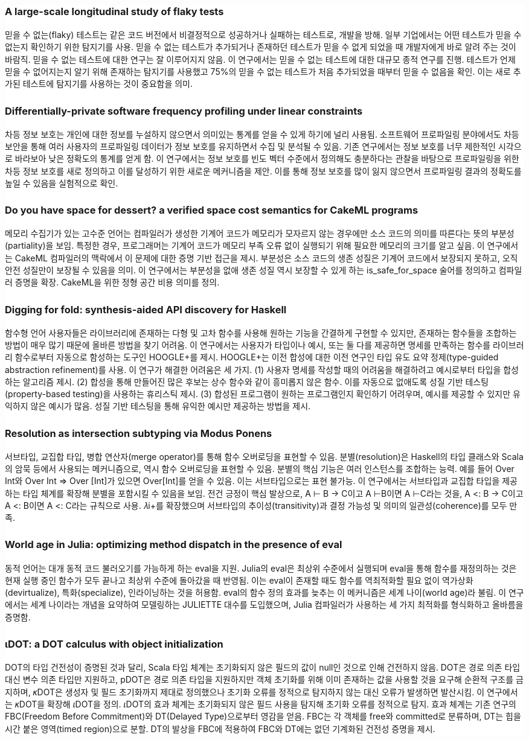 ### A large-scale longitudinal study of flaky tests
믿을 수 없는(flaky) 테스트는 같은 코드 버전에서 비결정적으로 성공하거나 실패하는 테스트로, 개발을 방해. 일부 기업에서는 어떤 테스트가 믿을 수 없는지 확인하기 위한 탐지기를 사용. 믿을 수 없는 테스트가 추가되거나 존재하던 테스트가 믿을 수 없게 되었을 때 개발자에게 바로 알려 주는 것이 바람직. 믿을 수 없는 테스트에 대한 연구는 잘 이루어지지 않음. 이 연구에서는 믿을 수 없는 테스트에 대한 대규모 종적 연구를 진행. 테스트가 언제 믿을 수 없어지는지 알기 위해 존재하는 탐지기를 사용했고 75%의 믿을 수 없는 테스트가 처음 추가되었을 때부터 믿을 수 없음을 확인. 이는 새로 추가된 테스트에 탐지기를 사용하는 것이 중요함을 의미.

### Differentially-private software frequency profiling under linear constraints
차등 정보 보호는 개인에 대한 정보를 누설하지 않으면서 의미있는 통계를 얻을 수 있게 하기에 널리 사용됨. 소프트웨어 프로파일링 분야에서도 차등 보안을 통해 여러 사용자의 프로파일링 데이터가 정보 보호를 유지하면서 수집 및 분석될 수 있음. 기존 연구에서는 정보 보호를 너무 제한적인 시각으로 바라보아 낮은 정확도의 통계를 얻게 함. 이 연구에서는 정보 보호를 빈도 벡터 수준에서 정의해도 충분하다는 관찰을 바탕으로 프로파일링을 위한 차등 정보 보호를 새로 정의하고 이를 달성하기 위한 새로운 메커니즘을 제안. 이를 통해 정보 보호를 많이 잃지 않으면서 프로파일링 결과의 정확도를 높일 수 있음을 실험적으로 확인.

### Do you have space for dessert? a verified space cost semantics for CakeML programs
메모리 수집기가 있는 고수준 언어는 컴파일러가 생성한 기계어 코드가 메모리가 모자르지 않는 경우에만 소스 코드의 의미를 따른다는 뜻의 부분성(partiality)을 보임. 특정한 경우, 프로그래머는 기계어 코드가 메모리 부족 오류 없이 실행되기 위해 필요한 메모리의 크기를 알고 싶음. 이 연구에서는 CakeML 컴파일러의 맥락에서 이 문제에 대한 증명 기반 접근을 제시. 부분성은 소스 코드의 생존 성질은 기계어 코드에서 보장되지 못하고, 오직 안전 성질만이 보장될 수 있음을 의미. 이 연구에서는 부분성을 없애 생존 성질 역시 보장할 수 있게 하는 is_safe_for_space 술어를 정의하고 컴파일러 증명을 확장. CakeML을 위한 정형 공간 비용 의미를 정의.

### Digging for fold: synthesis-aided API discovery for Haskell
함수형 언어 사용자들은 라이브러리에 존재하는 다형 및 고차 함수를 사용해 원하는 기능을 간결하게 구현할 수 있지만, 존재하는 함수들을 조합하는 방법이 매우 많기 때문에 올바른 방법을 찾기 어려움. 이 연구에서는 사용자가 타입이나 예시, 또는 둘 다를 제공하면 명세를 만족하는 함수를 라이브러리 함수로부터 자동으로 함성하는 도구인 HOOGLE+를 제시. HOOGLE+는 이전 합성에 대한 이전 연구인 타입 유도 요약 정제(type-guided abstraction refinement)를 사용. 이 연구가 해결한 어려움은 세 가지. (1) 사용자 명세를 작성할 때의 어려움을 해결하려고 예시로부터 타입을 합성하는 알고리즘 제시. (2) 합성을 통해 만들어진 많은 후보는 상수 함수와 같이 흥미롭지 않은 함수. 이를 자동으로 없애도록 성질 기반 테스팅(property-based testing)을 사용하는 휴리스틱 제시. (3) 합성된 프로그램이 원하는 프로그램인지 확인하기 어려우며, 예시를 제공할 수 있지만 유익하지 않은 예시가 많음. 성질 기반 테스팅을 통해 유익한 예시만 제공하는 방법을 제시.

### Resolution as intersection subtyping via Modus Ponens
서브타입, 교집합 타입, 병합 연산자(merge operator)를 통해 함수 오버로딩을 표현할 수 있음. 분별(resolution)은 Haskell의 타입 클래스와 Scala의 암묵 등에서 사용되는 메커니즘으로, 역시 함수 오버로딩을 표현할 수 있음. 분별의 핵심 기능은 여러 인스턴스를 조합하는 능력. 예를 들어 Over Int와 Over Int => Over [Int]가 있으면 Over[Int]를 얻을 수 있음. 이는 서브타입으로는 표현 불가능. 이 연구에서는 서브타입과 교집합 타입을 제공하는 타입 체계를 확장해 분별을 포함시킬 수 있음을 보임. 전건 긍정이 핵심 발상으로, A ⊢ B -> C이고 A ⊢B이면 A ⊢C라는 것을, A <: B -> C이고 A <: B이면 A <: C라는 규칙으로 사용. 𝜆i+를 확장했으며 서브타입의 추이성(transitivity)과 결정 가능성 및 의미의 일관성(coherence)를 모두 만족.

### World age in Julia: optimizing method dispatch in the presence of eval
동적 언어는 대개 동적 코드 불러오기를 가능하게 하는 eval을 지원. Julia의 eval은 최상위 수준에서 실행되며 eval을 통해 함수를 재정의하는 것은 현재 실행 중인 함수가 모두 끝나고 최상위 수준에 돌아갔을 때 반영됨. 이는 eval이 존재할 때도 함수를 역최적화할 필요 없이 역가상화(devirtualize), 특화(specialize), 인라이닝하는 것을 허용함. eval의 함수 정의 효과를 늦추는 이 메커니즘은 세계 나이(world age)라 불림. 이 연구에서는 세계 나이라는 개념을 요약하여 모델링하는 JULIETTE 대수를 도입했으며, Julia 컴파일러가 사용하는 세 가지 최적화를 형식화하고 올바름을 증명함.

### ιDOT: a DOT calculus with object initialization
DOT의 타입 건전성이 증명된 것과 달리, Scala 타입 체계는 초기화되지 않은 필드의 값이 null인 것으로 인해 건전하지 않음. DOT은 경로 의존 타입 대신 변수 의존 타입만 지원하고, pDOT은 경로 의존 타입을 지원하지만 객체 초기화를 위해 이미 존재하는 값을 사용할 것을 요구해 순환적 구조를 금지하며, 𝜅DOT은 생성자 및 필드 초기화까지 제대로 정의했으나 초기화 오류를 정적으로 탐지하지 않는 대신 오류가 발생하면 발산시킴. 이 연구에서는 𝜅DOT을 확장해 𝜄DOT을 정의. 𝜄DOT의 효과 체계는 초기화되지 않은 필드 사용을 탐지해 초기화 오류를 정적으로 탐지. 효과 체계는 기존 연구의 FBC(Freedom Before Commitment)와 DT(Delayed Type)으로부터 영감을 얻음. FBC는 각 객체를 free와 committed로 분류하며, DT는 힙을 시간 붙은 영역(timed region)으로 분할. DT의 발상을 FBC에 적용하여 FBC와 DT에는 없던 기계화된 건전성 증명을 제시.
